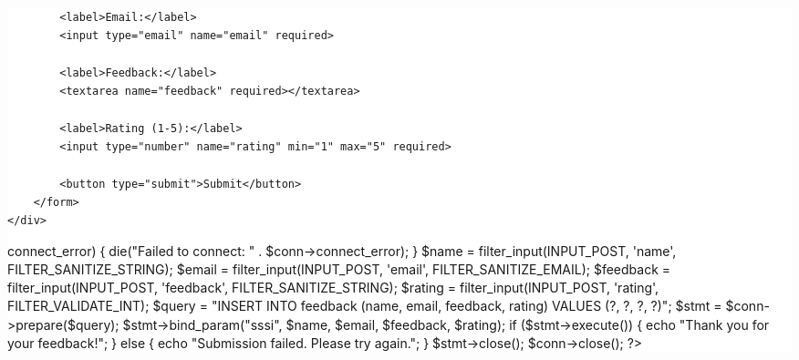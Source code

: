             <label>Email:</label>
            <input type="email" name="email" required>
            
            <label>Feedback:</label>
            <textarea name="feedback" required></textarea>
            
            <label>Rating (1-5):</label>
            <input type="number" name="rating" min="1" max="5" required>
            
            <button type="submit">Submit</button>
        </form>
    </div>
</body>
</html>




<?php
// Database connection
$host = "localhost";
$user = "root";
$pass = "";
$dbname = "campaign_feedback";

$conn = new mysqli($host, $user, $pass, $dbname);

if ($conn->connect_error) {
    die("Failed to connect: " . $conn->connect_error);
}

$name = filter_input(INPUT_POST, 'name', FILTER_SANITIZE_STRING);
$email = filter_input(INPUT_POST, 'email', FILTER_SANITIZE_EMAIL);
$feedback = filter_input(INPUT_POST, 'feedback', FILTER_SANITIZE_STRING);
$rating = filter_input(INPUT_POST, 'rating', FILTER_VALIDATE_INT);

$query = "INSERT INTO feedback (name, email, feedback, rating) VALUES (?, ?, ?, ?)";
$stmt = $conn->prepare($query);
$stmt->bind_param("sssi", $name, $email, $feedback, $rating);

if ($stmt->execute()) {
    echo "Thank you for your feedback!";
} else {
    echo "Submission failed. Please try again.";
}

$stmt->close();
$conn->close();
?>




<?php
// Database connection
$host = "localhost";
$user = "root";
$pass = "";
$dbname = "campaign_feedback";
